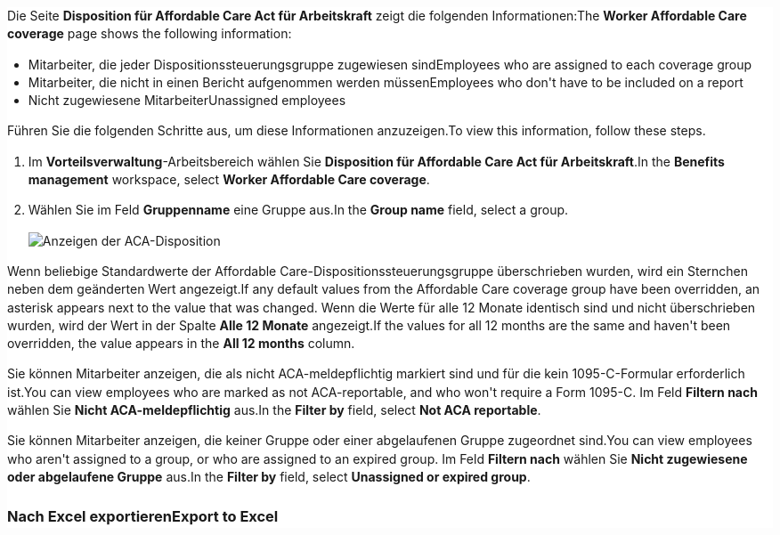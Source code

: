<span data-ttu-id="dfcc9-212">Die Seite **Disposition für Affordable Care Act für Arbeitskraft** zeigt die folgenden Informationen:</span><span class="sxs-lookup"><span data-stu-id="dfcc9-212">The **Worker Affordable Care coverage** page shows the following information:</span></span>

- <span data-ttu-id="dfcc9-213">Mitarbeiter, die jeder Dispositionssteuerungsgruppe zugewiesen sind</span><span class="sxs-lookup"><span data-stu-id="dfcc9-213">Employees who are assigned to each coverage group</span></span>
- <span data-ttu-id="dfcc9-214">Mitarbeiter, die nicht in einen Bericht aufgenommen werden müssen</span><span class="sxs-lookup"><span data-stu-id="dfcc9-214">Employees who don't have to be included on a report</span></span>
- <span data-ttu-id="dfcc9-215">Nicht zugewiesene Mitarbeiter</span><span class="sxs-lookup"><span data-stu-id="dfcc9-215">Unassigned employees</span></span>

<span data-ttu-id="dfcc9-216">Führen Sie die folgenden Schritte aus, um diese Informationen anzuzeigen.</span><span class="sxs-lookup"><span data-stu-id="dfcc9-216">To view this information, follow these steps.</span></span>

1. <span data-ttu-id="dfcc9-217">Im **Vorteilsverwaltung**-Arbeitsbereich wählen Sie **Disposition für Affordable Care Act für Arbeitskraft**.</span><span class="sxs-lookup"><span data-stu-id="dfcc9-217">In the **Benefits management** workspace, select **Worker Affordable Care coverage**.</span></span>
2. <span data-ttu-id="dfcc9-218">Wählen Sie im Feld **Gruppenname** eine Gruppe aus.</span><span class="sxs-lookup"><span data-stu-id="dfcc9-218">In the **Group name** field, select a group.</span></span>

    ![Anzeigen der ACA-Disposition](./media/hr-benefits-management-aca-view-coverage.png)

<span data-ttu-id="dfcc9-220">Wenn beliebige Standardwerte der Affordable Care-Dispositionssteuerungsgruppe überschrieben wurden, wird ein Sternchen neben dem geänderten Wert angezeigt.</span><span class="sxs-lookup"><span data-stu-id="dfcc9-220">If any default values from the Affordable Care coverage group have been overridden, an asterisk appears next to the value that was changed.</span></span> <span data-ttu-id="dfcc9-221">Wenn die Werte für alle 12 Monate identisch sind und nicht überschrieben wurden, wird der Wert in der Spalte **Alle 12 Monate** angezeigt.</span><span class="sxs-lookup"><span data-stu-id="dfcc9-221">If the values for all 12 months are the same and haven't been overridden, the value appears in the **All 12 months** column.</span></span>

<span data-ttu-id="dfcc9-222">Sie können Mitarbeiter anzeigen, die als nicht ACA-meldepflichtig markiert sind und für die kein 1095-C-Formular erforderlich ist.</span><span class="sxs-lookup"><span data-stu-id="dfcc9-222">You can view employees who are marked as not ACA-reportable, and who won't require a Form 1095-C.</span></span> <span data-ttu-id="dfcc9-223">Im Feld **Filtern nach** wählen Sie **Nicht ACA-meldepflichtig** aus.</span><span class="sxs-lookup"><span data-stu-id="dfcc9-223">In the **Filter by** field, select **Not ACA reportable**.</span></span>

<span data-ttu-id="dfcc9-224">Sie können Mitarbeiter anzeigen, die keiner Gruppe oder einer abgelaufenen Gruppe zugeordnet sind.</span><span class="sxs-lookup"><span data-stu-id="dfcc9-224">You can view employees who aren't assigned to a group, or who are assigned to an expired group.</span></span> <span data-ttu-id="dfcc9-225">Im Feld **Filtern nach** wählen Sie **Nicht zugewiesene oder abgelaufene Gruppe** aus.</span><span class="sxs-lookup"><span data-stu-id="dfcc9-225">In the **Filter by** field, select **Unassigned or expired group**.</span></span>

### <a name="export-to-excel"></a><span data-ttu-id="dfcc9-226">Nach Excel exportieren</span><span class="sxs-lookup"><span data-stu-id="dfcc9-226">Export to Excel</span></span>
